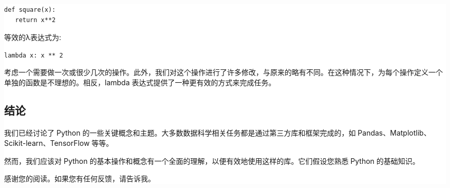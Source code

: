 ```
def square(x):
   return x**2
```

等效的λ表达式为:

```
lambda x: x ** 2
```

考虑一个需要做一次或很少几次的操作。此外，我们对这个操作进行了许多修改，与原来的略有不同。在这种情况下，为每个操作定义一个单独的函数是不理想的。相反，lambda 表达式提供了一种更有效的方式来完成任务。

</the-power-of-lambda-expressions-in-python-c5a1dcea9837>  

## 结论

我们已经讨论了 Python 的一些关键概念和主题。大多数数据科学相关任务都是通过第三方库和框架完成的，如 Pandas、Matplotlib、Scikit-learn、TensorFlow 等等。

然而，我们应该对 Python 的基本操作和概念有一个全面的理解，以便有效地使用这样的库。它们假设您熟悉 Python 的基础知识。

感谢您的阅读。如果您有任何反馈，请告诉我。